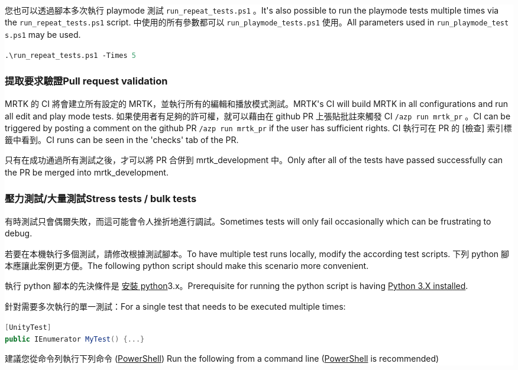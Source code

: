<span data-ttu-id="b97a8-124">您也可以透過腳本多次執行 playmode 測試 `run_repeat_tests.ps1` 。</span><span class="sxs-lookup"><span data-stu-id="b97a8-124">It's also possible to run the playmode tests multiple times via the `run_repeat_tests.ps1` script.</span></span> <span data-ttu-id="b97a8-125">中使用的所有參數都可以 `run_playmode_tests.ps1` 使用。</span><span class="sxs-lookup"><span data-stu-id="b97a8-125">All parameters used in `run_playmode_tests.ps1` may be used.</span></span>

```ps
.\run_repeat_tests.ps1 -Times 5
```

### <a name="pull-request-validation"></a><span data-ttu-id="b97a8-126">提取要求驗證</span><span class="sxs-lookup"><span data-stu-id="b97a8-126">Pull request validation</span></span>

<span data-ttu-id="b97a8-127">MRTK 的 CI 將會建立所有設定的 MRTK，並執行所有的編輯和播放模式測試。</span><span class="sxs-lookup"><span data-stu-id="b97a8-127">MRTK's CI will build MRTK in all configurations and run all edit and play mode tests.</span></span> <span data-ttu-id="b97a8-128">如果使用者有足夠的許可權，就可以藉由在 github PR 上張貼批註來觸發 CI `/azp run mrtk_pr` 。</span><span class="sxs-lookup"><span data-stu-id="b97a8-128">CI can be triggered by posting a comment on the github PR `/azp run mrtk_pr` if the user has sufficient rights.</span></span> <span data-ttu-id="b97a8-129">CI 執行可在 PR 的 [檢查] 索引標籤中看到。</span><span class="sxs-lookup"><span data-stu-id="b97a8-129">CI runs can be seen in the 'checks' tab of the PR.</span></span>

<span data-ttu-id="b97a8-130">只有在成功通過所有測試之後，才可以將 PR 合併到 mrtk_development 中。</span><span class="sxs-lookup"><span data-stu-id="b97a8-130">Only after all of the tests have passed successfully can the PR be merged into mrtk_development.</span></span>

### <a name="stress-tests--bulk-tests"></a><span data-ttu-id="b97a8-131">壓力測試/大量測試</span><span class="sxs-lookup"><span data-stu-id="b97a8-131">Stress tests / bulk tests</span></span>

<span data-ttu-id="b97a8-132">有時測試只會偶爾失敗，而這可能會令人挫折地進行調試。</span><span class="sxs-lookup"><span data-stu-id="b97a8-132">Sometimes tests will only fail occasionally which can be frustrating to debug.</span></span>

<span data-ttu-id="b97a8-133">若要在本機執行多個測試，請修改根據測試腳本。</span><span class="sxs-lookup"><span data-stu-id="b97a8-133">To have multiple test runs locally, modify the according test scripts.</span></span> <span data-ttu-id="b97a8-134">下列 python 腳本應讓此案例更方便。</span><span class="sxs-lookup"><span data-stu-id="b97a8-134">The following python script should make this scenario more convenient.</span></span>

<span data-ttu-id="b97a8-135">執行 python 腳本的先決條件是 [安裝 python](https://www.python.org/downloads/)3.x。</span><span class="sxs-lookup"><span data-stu-id="b97a8-135">Prerequisite for running the python script is having [Python 3.X installed](https://www.python.org/downloads/).</span></span>

<span data-ttu-id="b97a8-136">針對需要多次執行的單一測試：</span><span class="sxs-lookup"><span data-stu-id="b97a8-136">For a single test that needs to be executed multiple times:</span></span>

```c#
[UnityTest]
public IEnumerator MyTest() {...}
```

<span data-ttu-id="b97a8-137">建議您從命令列執行下列命令 ([PowerShell](https://docs.microsoft.com/powershell/scripting/install/installing-powershell?view=powershell-6#powershell-core)) </span><span class="sxs-lookup"><span data-stu-id="b97a8-137">Run the following from a command line ([PowerShell](https://docs.microsoft.com/powershell/scripting/install/installing-powershell?view=powershell-6#powershell-core) is recommended)</span></span>
